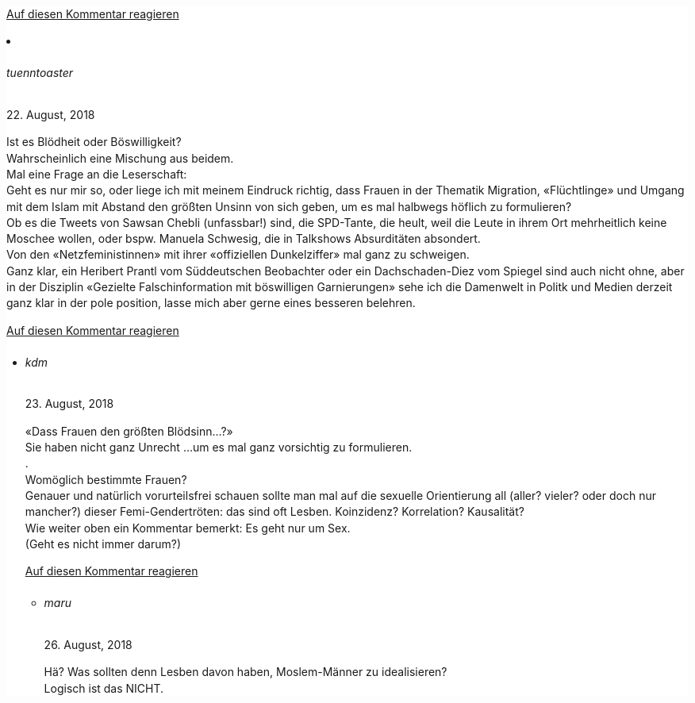 <a rel="nofollow" class="comment-reply-link" href="#comment-4695" data-commentid="4695" data-postid="7323" data-belowelement="comment-4695" data-respondelement="respond" data-replyto="Antworte auf Rebekka" aria-label="Antworte auf Rebekka">Auf diesen Kommentar reagieren</a> 


</li>
<li class="comment even thread-odd thread-alt depth-1 clearfix" id="li-comment-4699">
<h6 class="author">tuenntoaster</h6> <span class="date">22. August, 2018</span>



Ist es Blödheit oder Böswilligkeit?<br>
Wahrscheinlich eine Mischung aus beidem.<br>
Mal eine Frage an die Leserschaft:<br>
Geht es nur mir so, oder liege ich mit meinem Eindruck richtig, dass Frauen in der Thematik Migration, «Flüchtlinge» und Umgang mit dem Islam mit Abstand den größten Unsinn von sich geben, um es mal halbwegs höflich zu formulieren?<br>
Ob es die Tweets von Sawsan Chebli (unfassbar!) sind, die SPD-Tante, die heult, weil die Leute in ihrem Ort mehrheitlich keine Moschee wollen, oder bspw. Manuela Schwesig, die in Talkshows Absurditäten absondert.<br>
Von den «Netzfeministinnen» mit ihrer «offiziellen Dunkelziffer» mal ganz zu schweigen.<br>
Ganz klar, ein Heribert Prantl vom Süddeutschen Beobachter oder ein Dachschaden-Diez vom Spiegel sind auch nicht ohne, aber in der Disziplin «Gezielte Falschinformation mit böswilligen Garnierungen» sehe ich die Damenwelt in Politk und Medien derzeit ganz klar in der pole position, lasse mich aber gerne eines besseren belehren.

<a rel="nofollow" class="comment-reply-link" href="#comment-4699" data-commentid="4699" data-postid="7323" data-belowelement="comment-4699" data-respondelement="respond" data-replyto="Antworte auf tuenntoaster" aria-label="Antworte auf tuenntoaster">Auf diesen Kommentar reagieren</a> 


<ul class="children">
<li class="comment odd alt depth-2 clearfix" id="li-comment-4720">
<h6 class="author">kdm</h6> <span class="date">23. August, 2018</span>



«Dass Frauen den größten Blödsinn&#8230;?»<br>
Sie haben nicht ganz Unrecht &#8230;um es mal ganz vorsichtig zu formulieren.<br>
.<br>
Womöglich bestimmte Frauen?<br>
Genauer und natürlich vorurteilsfrei schauen sollte man mal auf die sexuelle Orientierung all (aller? vieler? oder doch nur mancher?) dieser Femi-Gendertröten: das sind oft Lesben. Koinzidenz? Korrelation? Kausalität?<br>
Wie weiter oben ein Kommentar bemerkt: Es geht nur um Sex.<br>
(Geht es nicht immer darum?)

<a rel="nofollow" class="comment-reply-link" href="#comment-4720" data-commentid="4720" data-postid="7323" data-belowelement="comment-4720" data-respondelement="respond" data-replyto="Antworte auf kdm" aria-label="Antworte auf kdm">Auf diesen Kommentar reagieren</a> 


<ul class="children">
<li class="comment even depth-3 clearfix" id="li-comment-4766">
<h6 class="author">maru</h6> <span class="date">26. August, 2018</span>



Hä? Was sollten denn Lesben davon haben, Moslem-Männer zu idealisieren?<br>
Logisch ist das NICHT.

